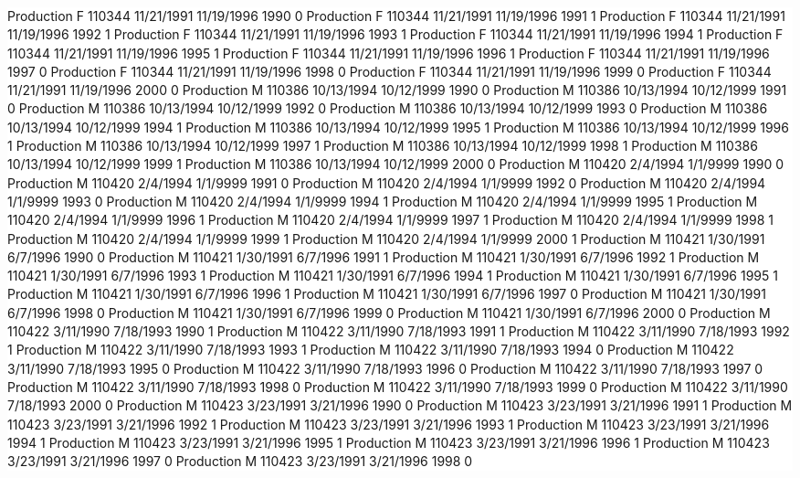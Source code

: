 Production	F	110344	11/21/1991	11/19/1996	1990	0
Production	F	110344	11/21/1991	11/19/1996	1991	1
Production	F	110344	11/21/1991	11/19/1996	1992	1
Production	F	110344	11/21/1991	11/19/1996	1993	1
Production	F	110344	11/21/1991	11/19/1996	1994	1
Production	F	110344	11/21/1991	11/19/1996	1995	1
Production	F	110344	11/21/1991	11/19/1996	1996	1
Production	F	110344	11/21/1991	11/19/1996	1997	0
Production	F	110344	11/21/1991	11/19/1996	1998	0
Production	F	110344	11/21/1991	11/19/1996	1999	0
Production	F	110344	11/21/1991	11/19/1996	2000	0
Production	M	110386	10/13/1994	10/12/1999	1990	0
Production	M	110386	10/13/1994	10/12/1999	1991	0
Production	M	110386	10/13/1994	10/12/1999	1992	0
Production	M	110386	10/13/1994	10/12/1999	1993	0
Production	M	110386	10/13/1994	10/12/1999	1994	1
Production	M	110386	10/13/1994	10/12/1999	1995	1
Production	M	110386	10/13/1994	10/12/1999	1996	1
Production	M	110386	10/13/1994	10/12/1999	1997	1
Production	M	110386	10/13/1994	10/12/1999	1998	1
Production	M	110386	10/13/1994	10/12/1999	1999	1
Production	M	110386	10/13/1994	10/12/1999	2000	0
Production	M	110420	2/4/1994	1/1/9999	1990	0
Production	M	110420	2/4/1994	1/1/9999	1991	0
Production	M	110420	2/4/1994	1/1/9999	1992	0
Production	M	110420	2/4/1994	1/1/9999	1993	0
Production	M	110420	2/4/1994	1/1/9999	1994	1
Production	M	110420	2/4/1994	1/1/9999	1995	1
Production	M	110420	2/4/1994	1/1/9999	1996	1
Production	M	110420	2/4/1994	1/1/9999	1997	1
Production	M	110420	2/4/1994	1/1/9999	1998	1
Production	M	110420	2/4/1994	1/1/9999	1999	1
Production	M	110420	2/4/1994	1/1/9999	2000	1
Production	M	110421	1/30/1991	6/7/1996	1990	0
Production	M	110421	1/30/1991	6/7/1996	1991	1
Production	M	110421	1/30/1991	6/7/1996	1992	1
Production	M	110421	1/30/1991	6/7/1996	1993	1
Production	M	110421	1/30/1991	6/7/1996	1994	1
Production	M	110421	1/30/1991	6/7/1996	1995	1
Production	M	110421	1/30/1991	6/7/1996	1996	1
Production	M	110421	1/30/1991	6/7/1996	1997	0
Production	M	110421	1/30/1991	6/7/1996	1998	0
Production	M	110421	1/30/1991	6/7/1996	1999	0
Production	M	110421	1/30/1991	6/7/1996	2000	0
Production	M	110422	3/11/1990	7/18/1993	1990	1
Production	M	110422	3/11/1990	7/18/1993	1991	1
Production	M	110422	3/11/1990	7/18/1993	1992	1
Production	M	110422	3/11/1990	7/18/1993	1993	1
Production	M	110422	3/11/1990	7/18/1993	1994	0
Production	M	110422	3/11/1990	7/18/1993	1995	0
Production	M	110422	3/11/1990	7/18/1993	1996	0
Production	M	110422	3/11/1990	7/18/1993	1997	0
Production	M	110422	3/11/1990	7/18/1993	1998	0
Production	M	110422	3/11/1990	7/18/1993	1999	0
Production	M	110422	3/11/1990	7/18/1993	2000	0
Production	M	110423	3/23/1991	3/21/1996	1990	0
Production	M	110423	3/23/1991	3/21/1996	1991	1
Production	M	110423	3/23/1991	3/21/1996	1992	1
Production	M	110423	3/23/1991	3/21/1996	1993	1
Production	M	110423	3/23/1991	3/21/1996	1994	1
Production	M	110423	3/23/1991	3/21/1996	1995	1
Production	M	110423	3/23/1991	3/21/1996	1996	1
Production	M	110423	3/23/1991	3/21/1996	1997	0
Production	M	110423	3/23/1991	3/21/1996	1998	0